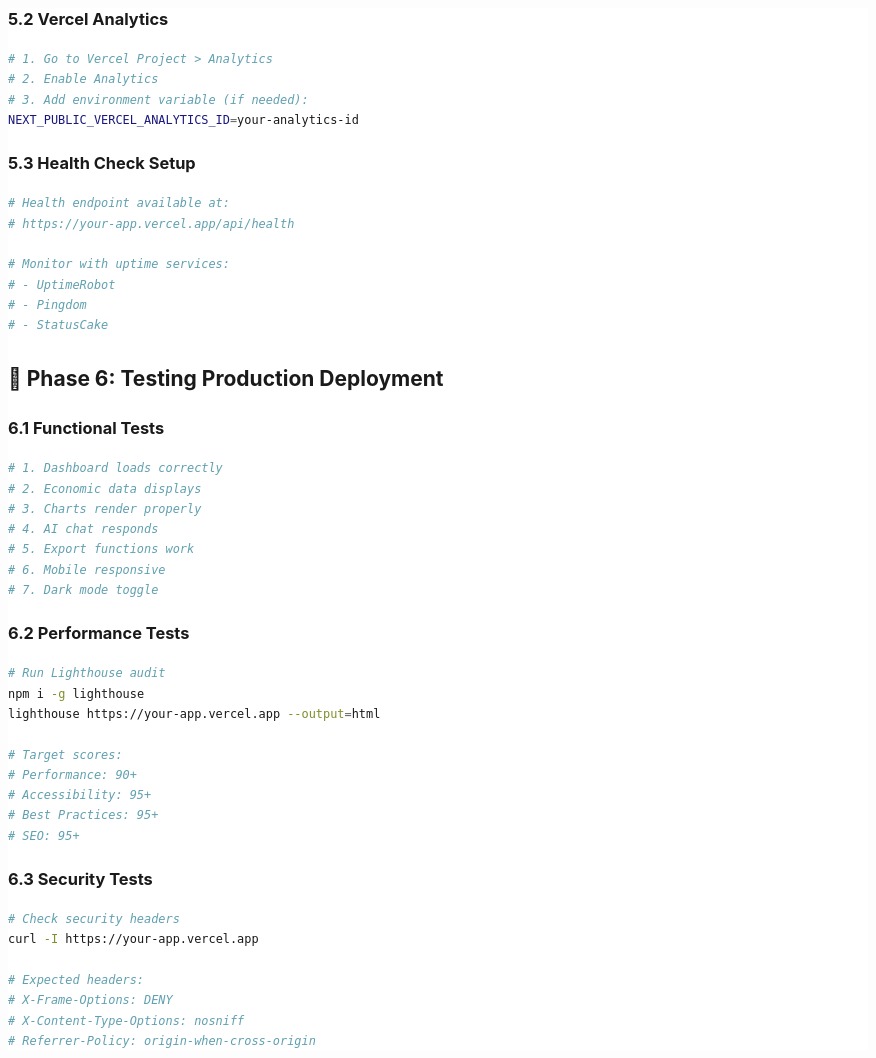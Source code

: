 ### 5.2 Vercel Analytics
```bash
# 1. Go to Vercel Project > Analytics
# 2. Enable Analytics
# 3. Add environment variable (if needed):
NEXT_PUBLIC_VERCEL_ANALYTICS_ID=your-analytics-id
```

### 5.3 Health Check Setup
```bash
# Health endpoint available at:
# https://your-app.vercel.app/api/health

# Monitor with uptime services:
# - UptimeRobot
# - Pingdom
# - StatusCake
```

## 🧪 Phase 6: Testing Production Deployment

### 6.1 Functional Tests
```bash
# 1. Dashboard loads correctly
# 2. Economic data displays
# 3. Charts render properly
# 4. AI chat responds
# 5. Export functions work
# 6. Mobile responsive
# 7. Dark mode toggle
```

### 6.2 Performance Tests
```bash
# Run Lighthouse audit
npm i -g lighthouse
lighthouse https://your-app.vercel.app --output=html

# Target scores:
# Performance: 90+
# Accessibility: 95+
# Best Practices: 95+
# SEO: 95+
```

### 6.3 Security Tests
```bash
# Check security headers
curl -I https://your-app.vercel.app

# Expected headers:
# X-Frame-Options: DENY
# X-Content-Type-Options: nosniff
# Referrer-Policy: origin-when-cross-origin
```
